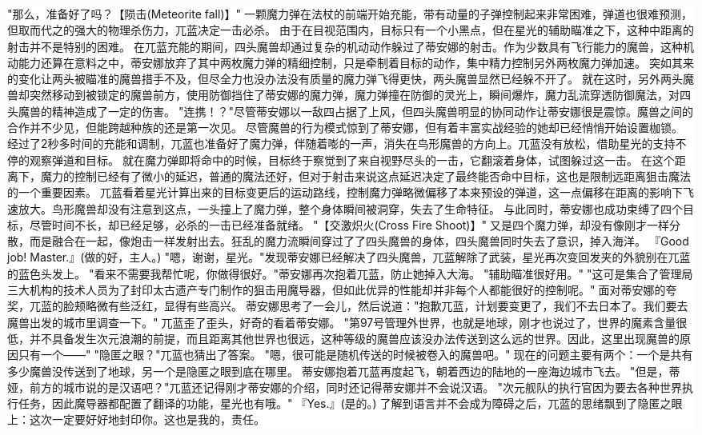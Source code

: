 "那么，准备好了吗？【陨击(Meteorite fall)】"
一颗魔力弹在法杖的前端开始充能，带有动量的子弹控制起来非常困难，弹道也很难预测，但取而代之的强大的物理杀伤力，兀蓝决定一击必杀。
由于在目视范围内，目标只有一个小黑点，但在星光的辅助瞄准之下，这种中距离的射击并不是特别的困难。
在兀蓝充能的期间，四头魔兽却通过复杂的机动动作躲过了蒂安娜的射击。作为少数具有飞行能力的魔兽，这种机动能力还算在意料之中，蒂安娜放弃了其中两枚魔力弹的精细控制，只是牵制着目标的动作，集中精力控制另外两枚魔力弹加速。
突如其来的变化让两头被瞄准的魔兽措手不及，但尽全力也没办法没有质量的魔力弹飞得更快，两头魔兽显然已经躲不开了。
就在这时，另外两头魔兽却突然移动到被锁定的魔兽前方，使用防御挡住了蒂安娜的魔力弹，魔力弹撞在防御的灵光上，瞬间爆炸，魔力乱流穿透防御魔法，对四头魔兽的精神造成了一定的伤害。
"连携！？"尽管蒂安娜以一敌四占据了上风，但四头魔兽明显的协同动作让蒂安娜很是震惊。魔兽之间的合作并不少见，但能跨越种族的还是第一次见。
尽管魔兽的行为模式惊到了蒂安娜，但有着丰富实战经验的她却已经悄悄开始设置枷锁。
经过了2秒多时间的充能和调制，兀蓝也准备好了魔力弹，伴随着嘭的一声，消失在鸟形魔兽的方向上。兀蓝没有放松，借助星光的支持不停的观察弹道和目标。
就在魔力弹即将命中的时候，目标终于察觉到了来自视野尽头的一击，它翻滚着身体，试图躲过这一击。
在这个距离下，魔力的控制已经有了微小的延迟，普通的魔法还好，但对于射击来说这点延迟决定了最终能否命中目标，这也是限制远距离狙击魔法的一个重要因素。
兀蓝看着星光计算出来的目标变更后的运动路线，控制魔力弹略微偏移了本来预设的弹道，这一点偏移在距离的影响下飞速放大。鸟形魔兽却没有注意到这点，一头撞上了魔力弹，整个身体瞬间被洞穿，失去了生命特征。
与此同时，蒂安娜也成功束缚了四个目标，尽管时间不长，却已经足够，必杀的一击已经准备就绪。
"【交激炽火(Cross Fire Shoot)】"
又是四个魔力弹，却没有像刚才一样分散，而是融合在一起，像炮击一样发射出去。狂乱的魔力流瞬间穿过了了四头魔兽的身体，四头魔兽同时失去了意识，掉入海洋。
『Good job! Master.』(做的好，主人。)
"嗯，谢谢，星光。"发现蒂安娜已经解决了四头魔兽，兀蓝解除了武装，星光再次变回发夹的外貌别在兀蓝的蓝色头发上。
"看来不需要我帮忙呢，你做得很好。"蒂安娜再次抱着兀蓝，防止她掉入大海。
"辅助瞄准很好用。"
"这可是集合了管理局三大机构的技术人员为了封印太古遗产专门制作的狙击用魔导器，但如此优异的性能却并非每个人都能很好的控制呢。"
面对蒂安娜的夸奖，兀蓝的脸颊略微有些泛红，显得有些高兴。
蒂安娜思考了一会儿，然后说道："抱歉兀蓝，计划要变更了，我们不去日本了。我们要去魔兽出发的城市里调查一下。"
兀蓝歪了歪头，好奇的看着蒂安娜。
"第97号管理外世界，也就是地球，刚才也说过了，世界的魔素含量很低，并不具备发生次元浪潮的前提，而且距离其他世界也很远，这种等级的魔兽应该没办法传送到这么远的世界。因此，这里出现魔兽的原因只有一个——"
"隐匿之眼？"兀蓝也猜出了答案。
"嗯，很可能是随机传送的时候被卷入的魔兽吧。"
现在的问题主要有两个：一个是共有多少魔兽没传送到了地球，另一个是隐匿之眼到底在哪里。
蒂安娜抱着兀蓝再度起飞，朝着西边的陆地的一座海边城市飞去。
"但是，蒂娅，前方的城市说的是汉语吧？"兀蓝还记得刚才蒂安娜的介绍，同时还记得蒂安娜并不会说汉语。
"次元舰队的执行官因为要去各种世界执行任务，因此魔导器都配置了翻译的功能，星光也有哦。"
『Yes.』(是的。)
了解到语言并不会成为障碍之后，兀蓝的思绪飘到了隐匿之眼上：这次一定要好好地封印你。这也是我的，责任。